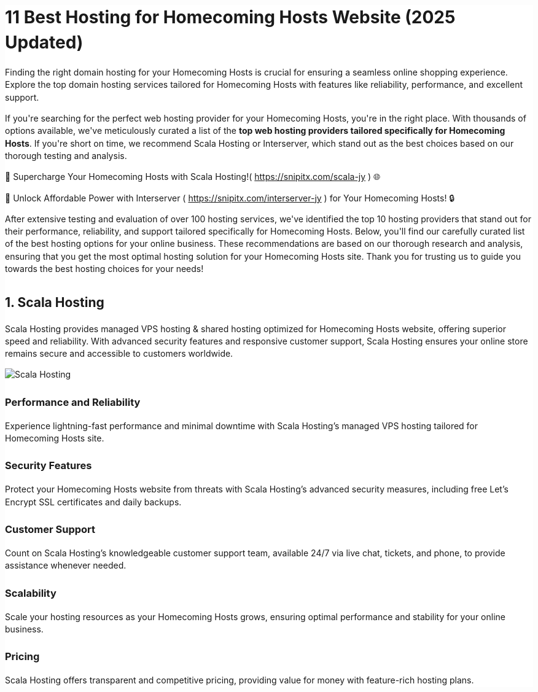 # 11 Best Hosting for Homecoming Hosts Website (2025 Updated)

Finding the right domain hosting for your Homecoming Hosts is crucial for ensuring a seamless online shopping experience. Explore the top domain hosting services tailored for Homecoming Hosts with features like reliability, performance, and excellent support.

If you're searching for the perfect web hosting provider for your Homecoming Hosts, you're in the right place. With thousands of options available, we've meticulously curated a list of the **top web hosting providers tailored specifically for Homecoming Hosts**. If you're short on time, we recommend Scala Hosting or Interserver, which stand out as the best choices based on our thorough testing and analysis.

🚀 Supercharge Your Homecoming Hosts with Scala Hosting!( https://snipitx.com/scala-jy ) 🌐 

💸 Unlock Affordable Power with Interserver ( https://snipitx.com/interserver-jy ) for Your Homecoming Hosts! 🔒

After extensive testing and evaluation of over 100 hosting services, we've identified the top 10 hosting providers that stand out for their performance, reliability, and support tailored specifically for Homecoming Hosts. Below, you'll find our carefully curated list of the best hosting options for your online business. These recommendations are based on our thorough research and analysis, ensuring that you get the most optimal hosting solution for your Homecoming Hosts site. Thank you for trusting us to guide you towards the best hosting choices for your needs!

## 1. Scala Hosting

Scala Hosting provides managed VPS hosting & shared hosting optimized for Homecoming Hosts website, offering superior speed and reliability. With advanced security features and responsive customer support, Scala Hosting ensures your online store remains secure and accessible to customers worldwide.

![Scala Hosting](https://i.imgur.com/uJ5JIK3.png "Scala Web Hosting")

### Performance and Reliability
Experience lightning-fast performance and minimal downtime with Scala Hosting’s managed VPS hosting tailored for Homecoming Hosts site.

### Security Features
Protect your Homecoming Hosts website from threats with Scala Hosting’s advanced security measures, including free Let’s Encrypt SSL certificates and daily backups.

### Customer Support
Count on Scala Hosting’s knowledgeable customer support team, available 24/7 via live chat, tickets, and phone, to provide assistance whenever needed.

### Scalability
Scale your hosting resources as your Homecoming Hosts grows, ensuring optimal performance and stability for your online business.

### Pricing
Scala Hosting offers transparent and competitive pricing, providing value for money with feature-rich hosting plans.
